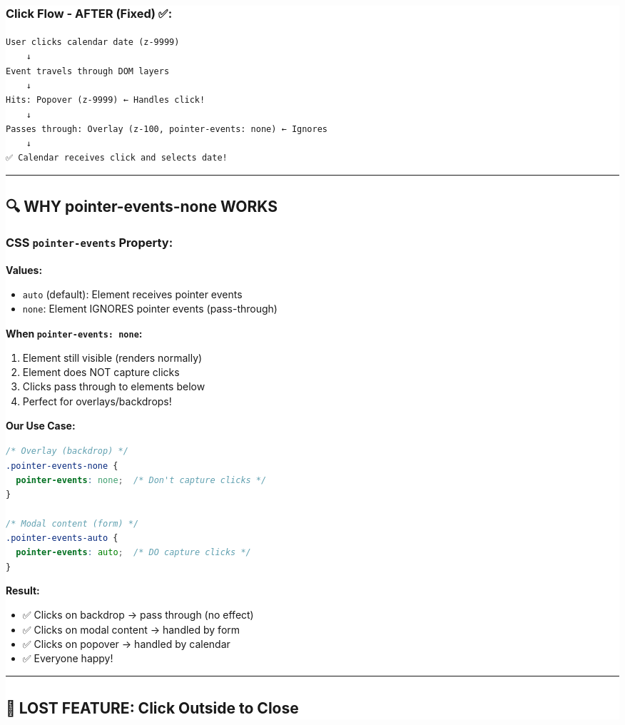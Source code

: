 ### Click Flow - AFTER (Fixed) ✅:
```
User clicks calendar date (z-9999)
    ↓
Event travels through DOM layers
    ↓
Hits: Popover (z-9999) ← Handles click!
    ↓
Passes through: Overlay (z-100, pointer-events: none) ← Ignores
    ↓
✅ Calendar receives click and selects date!
```

---

## 🔍 WHY pointer-events-none WORKS

### CSS `pointer-events` Property:

**Values:**
- `auto` (default): Element receives pointer events
- `none`: Element IGNORES pointer events (pass-through)

**When `pointer-events: none`:**
1. Element still visible (renders normally)
2. Element does NOT capture clicks
3. Clicks pass through to elements below
4. Perfect for overlays/backdrops!

**Our Use Case:**
```css
/* Overlay (backdrop) */
.pointer-events-none {
  pointer-events: none;  /* Don't capture clicks */
}

/* Modal content (form) */
.pointer-events-auto {
  pointer-events: auto;  /* DO capture clicks */
}
```

**Result:**
- ✅ Clicks on backdrop → pass through (no effect)
- ✅ Clicks on modal content → handled by form
- ✅ Clicks on popover → handled by calendar
- ✅ Everyone happy!

---

## 🚫 LOST FEATURE: Click Outside to Close
